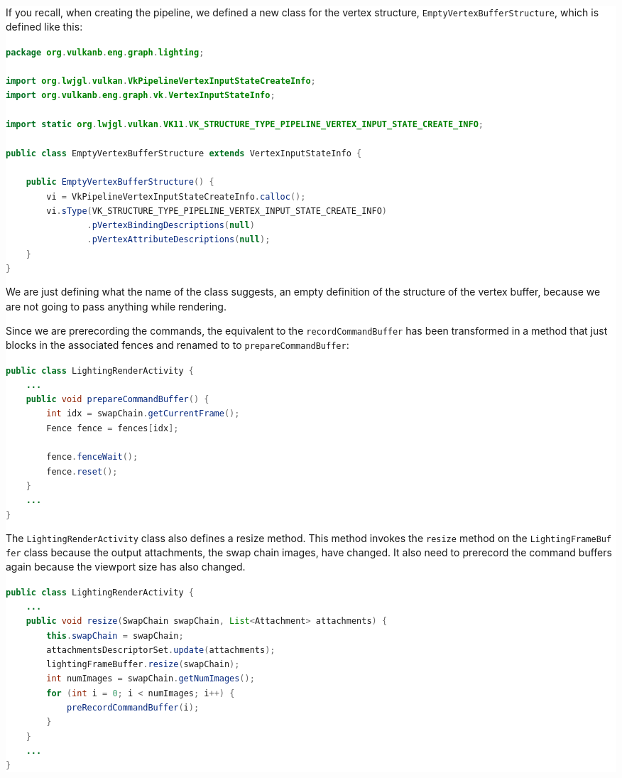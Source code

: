 If you recall, when creating the pipeline, we defined a new class for the vertex structure, `EmptyVertexBufferStructure`, which is defined like this:

```java
package org.vulkanb.eng.graph.lighting;

import org.lwjgl.vulkan.VkPipelineVertexInputStateCreateInfo;
import org.vulkanb.eng.graph.vk.VertexInputStateInfo;

import static org.lwjgl.vulkan.VK11.VK_STRUCTURE_TYPE_PIPELINE_VERTEX_INPUT_STATE_CREATE_INFO;

public class EmptyVertexBufferStructure extends VertexInputStateInfo {

    public EmptyVertexBufferStructure() {
        vi = VkPipelineVertexInputStateCreateInfo.calloc();
        vi.sType(VK_STRUCTURE_TYPE_PIPELINE_VERTEX_INPUT_STATE_CREATE_INFO)
                .pVertexBindingDescriptions(null)
                .pVertexAttributeDescriptions(null);
    }
}
```

We are just defining what the name of the class suggests, an empty definition of the structure of the vertex buffer, because we are not going to pass anything while rendering.

Since we are prerecording the commands, the equivalent to the `recordCommandBuffer` has been transformed in a method that just blocks in the associated fences and renamed to to `prepareCommandBuffer`:

```java
public class LightingRenderActivity {
    ...
    public void prepareCommandBuffer() {
        int idx = swapChain.getCurrentFrame();
        Fence fence = fences[idx];

        fence.fenceWait();
        fence.reset();
    }
    ...
}
```

The `LightingRenderActivity` class also defines a resize method. This method invokes the `resize` method on the `LightingFrameBuffer` class because the output attachments, the swap chain images, have changed. It also need to prerecord the command buffers again because the viewport size has also changed.

```java
public class LightingRenderActivity {
    ...
    public void resize(SwapChain swapChain, List<Attachment> attachments) {
        this.swapChain = swapChain;
        attachmentsDescriptorSet.update(attachments);
        lightingFrameBuffer.resize(swapChain);
        int numImages = swapChain.getNumImages();
        for (int i = 0; i < numImages; i++) {
            preRecordCommandBuffer(i);
        }
    }
    ...
}
```
